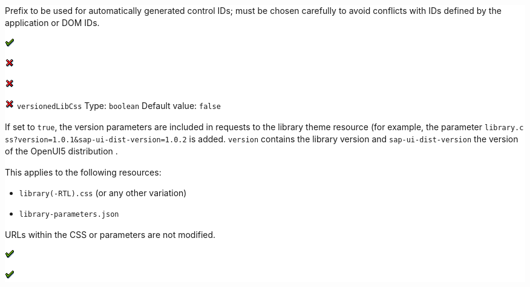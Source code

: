 Prefix to be used for automatically generated control IDs; must be chosen carefully to avoid conflicts with IDs defined by the application or DOM IDs.
			</td>
			<td>

![YES](loio3929e469c7824eb0a69206aeac69f257_LowRes.png)
			</td>
			<td>

![NO](loiodfb38de82f6d46dab60cb1397e3ed8ae_LowRes.png)
			</td>
			<td>

![NO](loiodfb38de82f6d46dab60cb1397e3ed8ae_LowRes.png)
			</td>
			<td>

![NO](loiodfb38de82f6d46dab60cb1397e3ed8ae_LowRes.png)
			</td>
		</tr>
		<tr>
			<td>`versionedLibCss`
			</td>
			<td>Type: `boolean`
Default value: `false`

If set to `true`, the version parameters are included in requests to the library theme resource \(for example, the parameter `library.css?version=1.0.1&sap-ui-dist-version=1.0.2` is added. `version` contains the library version and `sap-ui-dist-version` the version of the OpenUI5 distribution .

This applies to the following resources:

 -   `library(-RTL).css` \(or any other variation\)

 -   `library-parameters.json` 


URLs within the CSS or parameters are not modified.
			</td>
			<td>

![YES](loio3929e469c7824eb0a69206aeac69f257_LowRes.png)
			</td>
			<td>

![YES](loio3929e469c7824eb0a69206aeac69f257_LowRes.png)
			</td>
			<td>
